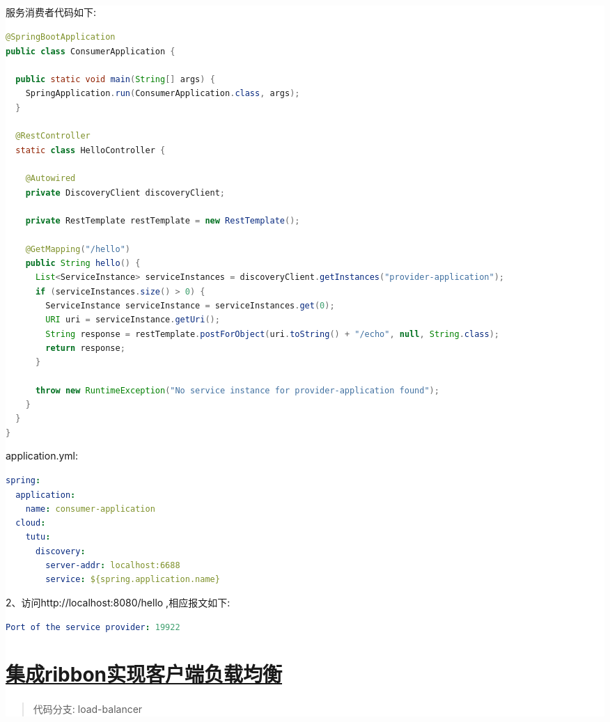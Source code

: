 服务消费者代码如下:
```java
@SpringBootApplication
public class ConsumerApplication {

  public static void main(String[] args) {
    SpringApplication.run(ConsumerApplication.class, args);
  }

  @RestController
  static class HelloController {

    @Autowired
    private DiscoveryClient discoveryClient;

    private RestTemplate restTemplate = new RestTemplate();

    @GetMapping("/hello")
    public String hello() {
      List<ServiceInstance> serviceInstances = discoveryClient.getInstances("provider-application");
      if (serviceInstances.size() > 0) {
        ServiceInstance serviceInstance = serviceInstances.get(0);
        URI uri = serviceInstance.getUri();
        String response = restTemplate.postForObject(uri.toString() + "/echo", null, String.class);
        return response;
      }

      throw new RuntimeException("No service instance for provider-application found");
    }
  }
}
```
application.yml:
```yaml
spring:
  application:
    name: consumer-application
  cloud:
    tutu:
      discovery:
        server-addr: localhost:6688
        service: ${spring.application.name}
```

2、访问http://localhost:8080/hello ,相应报文如下:
```yaml
Port of the service provider: 19922
```

# [集成ribbon实现客户端负载均衡](#集成ribbon实现客户端负载均衡)
> 代码分支: load-balancer
